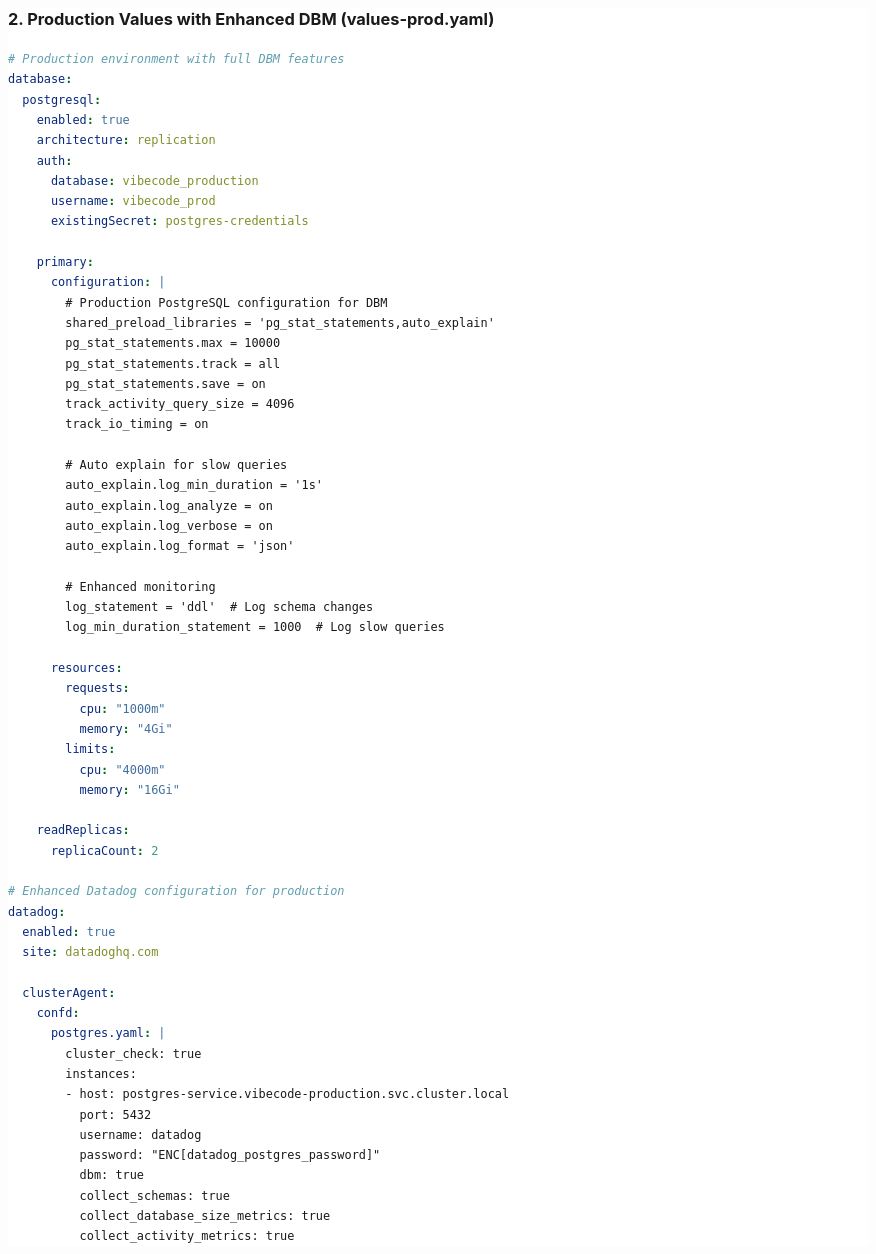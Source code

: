 ### 2. Production Values with Enhanced DBM (values-prod.yaml)

```yaml
# Production environment with full DBM features
database:
  postgresql:
    enabled: true
    architecture: replication
    auth:
      database: vibecode_production
      username: vibecode_prod
      existingSecret: postgres-credentials
      
    primary:
      configuration: |
        # Production PostgreSQL configuration for DBM
        shared_preload_libraries = 'pg_stat_statements,auto_explain'
        pg_stat_statements.max = 10000
        pg_stat_statements.track = all
        pg_stat_statements.save = on
        track_activity_query_size = 4096
        track_io_timing = on
        
        # Auto explain for slow queries
        auto_explain.log_min_duration = '1s'
        auto_explain.log_analyze = on
        auto_explain.log_verbose = on
        auto_explain.log_format = 'json'
        
        # Enhanced monitoring
        log_statement = 'ddl'  # Log schema changes
        log_min_duration_statement = 1000  # Log slow queries
        
      resources:
        requests:
          cpu: "1000m"
          memory: "4Gi"
        limits:
          cpu: "4000m"
          memory: "16Gi"
          
    readReplicas:
      replicaCount: 2
      
# Enhanced Datadog configuration for production
datadog:
  enabled: true
  site: datadoghq.com
  
  clusterAgent:
    confd:
      postgres.yaml: |
        cluster_check: true
        instances:
        - host: postgres-service.vibecode-production.svc.cluster.local
          port: 5432
          username: datadog
          password: "ENC[datadog_postgres_password]"
          dbm: true
          collect_schemas: true
          collect_database_size_metrics: true
          collect_activity_metrics: true
```